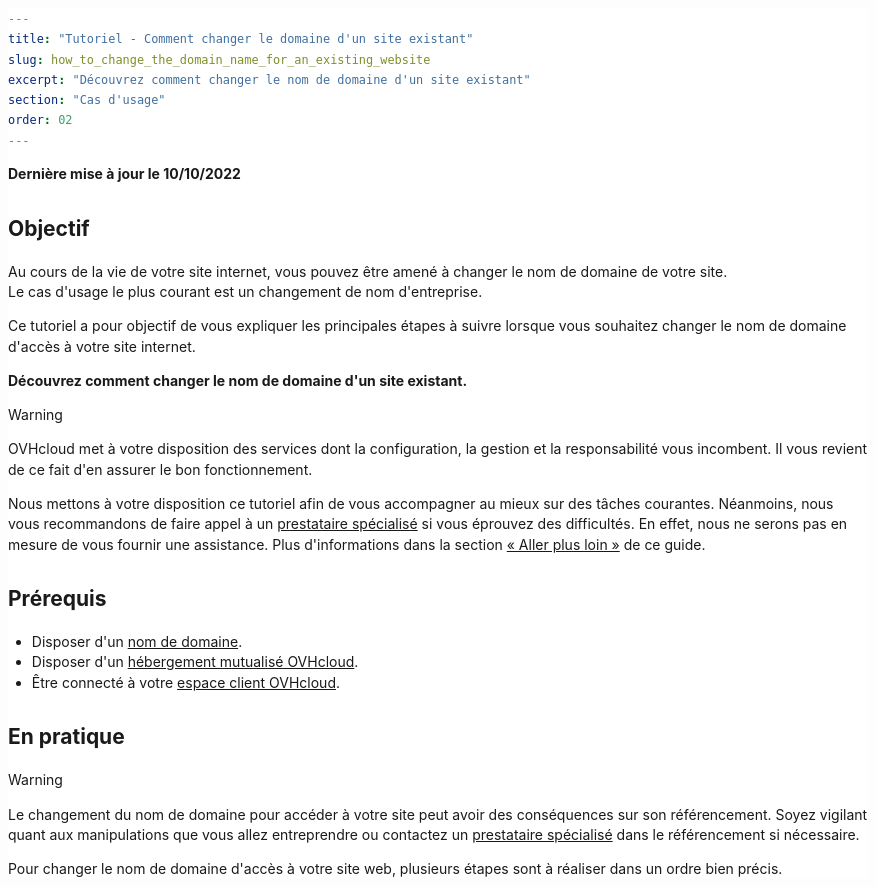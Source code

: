 ```yaml
---
title: "Tutoriel - Comment changer le domaine d'un site existant"
slug: how_to_change_the_domain_name_for_an_existing_website
excerpt: "Découvrez comment changer le nom de domaine d'un site existant"
section: "Cas d'usage"
order: 02
---
```


**Dernière mise à jour le 10/10/2022**

## Objectif

Au cours de la vie de votre site internet, vous pouvez être amené à changer le nom de domaine de votre site.<br>Le cas d'usage le plus courant est un changement de nom d'entreprise.

Ce tutoriel a pour objectif de vous expliquer les principales étapes à suivre lorsque vous souhaitez changer le nom de domaine d'accès à votre site internet.

**Découvrez comment changer le nom de domaine d'un site existant.**

> [!warning]
>
> OVHcloud met à votre disposition des services dont la configuration, la gestion et la responsabilité vous incombent. Il vous revient de ce fait d'en assurer le bon fonctionnement.
> 
> Nous mettons à votre disposition ce tutoriel afin de vous accompagner au mieux sur des tâches courantes. Néanmoins, nous vous recommandons de faire appel à un [prestataire spécialisé](https://partner.ovhcloud.com/fr/) si vous éprouvez des difficultés. En effet, nous ne serons pas en mesure de vous fournir une assistance. Plus d'informations dans la section [« Aller plus loin »](#go-further) de ce guide.
>

## Prérequis

- Disposer d'un [nom de domaine](https://www.ovhcloud.com/fr/domains/).
- Disposer d'un [hébergement mutualisé OVHcloud](https://www.ovhcloud.com/fr/web-hosting/).
- Être connecté à votre [espace client OVHcloud](https://www.ovh.com/auth/?action=gotomanager&from=https://www.ovh.com/fr/&ovhSubsidiary=fr).

## En pratique

> [!warning]
>
> Le changement du nom de domaine pour accéder à votre site peut avoir des conséquences sur son référencement. 
> Soyez vigilant quant aux manipulations que vous allez entreprendre ou contactez un [prestataire spécialisé](https://partner.ovhcloud.com/fr/) dans le référencement si nécessaire.
>

Pour changer le nom de domaine d'accès à votre site web, plusieurs étapes sont à réaliser dans un ordre bien précis.
